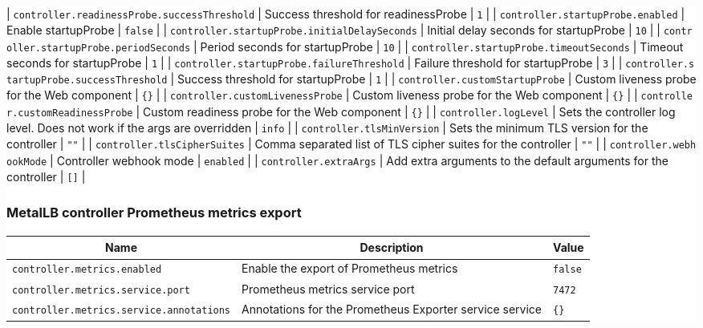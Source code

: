 | `controller.readinessProbe.successThreshold`                   | Success threshold for readinessProbe                                                                                                                                                                                                    | `1`                                  |
| `controller.startupProbe.enabled`                              | Enable startupProbe                                                                                                                                                                                                                     | `false`                              |
| `controller.startupProbe.initialDelaySeconds`                  | Initial delay seconds for startupProbe                                                                                                                                                                                                  | `10`                                 |
| `controller.startupProbe.periodSeconds`                        | Period seconds for startupProbe                                                                                                                                                                                                         | `10`                                 |
| `controller.startupProbe.timeoutSeconds`                       | Timeout seconds for startupProbe                                                                                                                                                                                                        | `1`                                  |
| `controller.startupProbe.failureThreshold`                     | Failure threshold for startupProbe                                                                                                                                                                                                      | `3`                                  |
| `controller.startupProbe.successThreshold`                     | Success threshold for startupProbe                                                                                                                                                                                                      | `1`                                  |
| `controller.customStartupProbe`                                | Custom liveness probe for the Web component                                                                                                                                                                                             | `{}`                                 |
| `controller.customLivenessProbe`                               | Custom liveness probe for the Web component                                                                                                                                                                                             | `{}`                                 |
| `controller.customReadinessProbe`                              | Custom readiness probe for the Web component                                                                                                                                                                                            | `{}`                                 |
| `controller.logLevel`                                          | Sets the controller log level. Does not work if the args are overridden                                                                                                                                                                 | `info`                               |
| `controller.tlsMinVersion`                                     | Sets the minimum TLS version for the controller                                                                                                                                                                                         | `""`                                 |
| `controller.tlsCipherSuites`                                   | Comma separated list of TLS cipher suites for the controller                                                                                                                                                                            | `""`                                 |
| `controller.webhookMode`                                       | Controller webhook mode                                                                                                                                                                                                                 | `enabled`                            |
| `controller.extraArgs`                                         | Add extra arguments to the default arguments for the controller                                                                                                                                                                         | `[]`                                 |

### MetalLB controller Prometheus metrics export

| Name                                                  | Description                                                                 | Value                    |
| ----------------------------------------------------- | --------------------------------------------------------------------------- | ------------------------ |
| `controller.metrics.enabled`                          | Enable the export of Prometheus metrics                                     | `false`                  |
| `controller.metrics.service.port`                     | Prometheus metrics service port                                             | `7472`                   |
| `controller.metrics.service.annotations`              | Annotations for the Prometheus Exporter service service                     | `{}`                     |